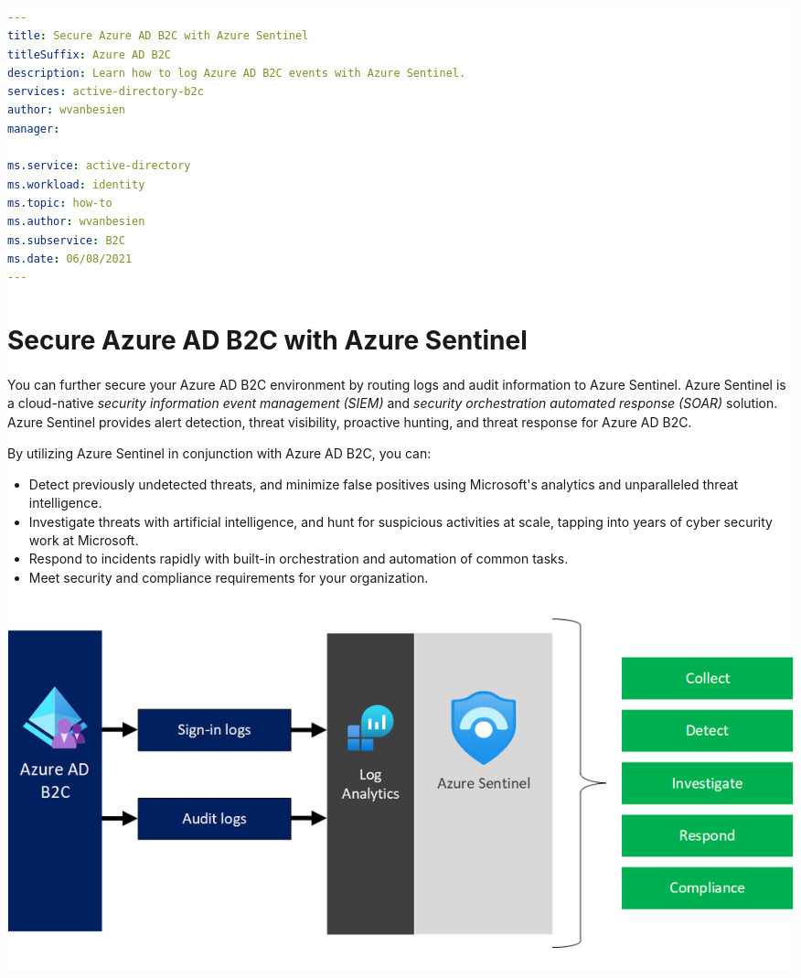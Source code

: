 ```yaml
---
title: Secure Azure AD B2C with Azure Sentinel
titleSuffix: Azure AD B2C
description: Learn how to log Azure AD B2C events with Azure Sentinel.
services: active-directory-b2c
author: wvanbesien
manager: 

ms.service: active-directory
ms.workload: identity
ms.topic: how-to
ms.author: wvanbesien
ms.subservice: B2C
ms.date: 06/08/2021
---
```


# Secure Azure AD B2C with Azure Sentinel

You can further secure your Azure AD B2C environment by routing logs and audit information to Azure Sentinel. Azure Sentinel is a cloud-native *security information event management (SIEM)* and *security orchestration automated response (SOAR)* solution. Azure Sentinel provides alert detection, threat visibility, proactive hunting, and threat response for Azure AD B2C.


By utilizing Azure Sentinel in conjunction with Azure AD B2C, you can:


* Detect previously undetected threats, and minimize false positives using Microsoft's analytics and unparalleled threat intelligence. 
* Investigate threats with artificial intelligence, and hunt for suspicious activities at scale, tapping into years of cyber security work at Microsoft.
* Respond to incidents rapidly with built-in orchestration and automation of common tasks.
* Meet security and compliance requirements for your organization. 

![Azure Sentinel](./media/azure-sentinel/azure-sentinel-flow2.png)
